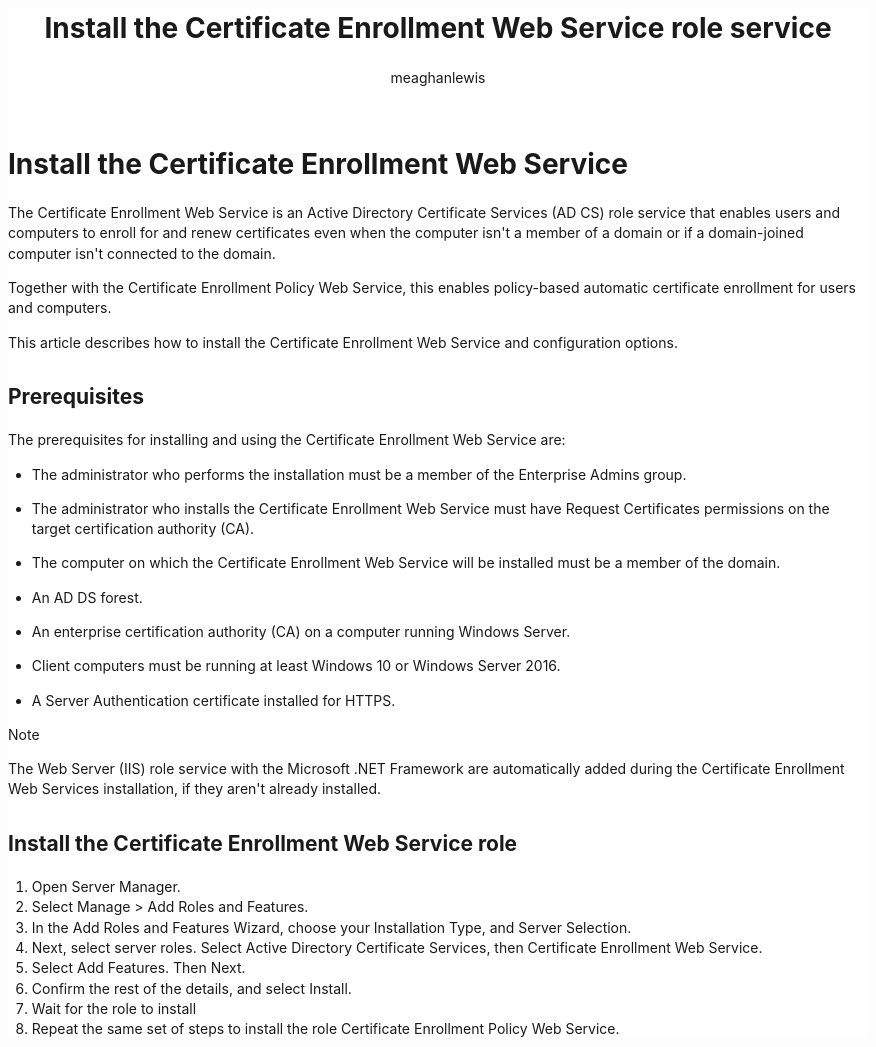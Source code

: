 ﻿---
title: Install the Certificate Enrollment Web Service role service
description: Learn how to install and configure the Certificate Enrollment Web Service role service to enable secure certificate enrollment over HTTPS.
author: meaghanlewis
ms.topic: how-to
ms.author: mosagie
ms.date: 02/12/2025

#customer intent: As an IT administrator, I want to install and configure the Certificate Enrollment Web Service so that users and computers can securely enroll for certificates.
---

# Install the Certificate Enrollment Web Service

The Certificate Enrollment Web Service is an Active Directory Certificate Services (AD CS) role service that enables users and computers to enroll for and renew certificates even when the computer isn't a member of a domain or if a domain-joined computer isn't connected to the domain.

Together with the Certificate Enrollment Policy Web Service, this enables policy-based automatic certificate enrollment for users and computers.

This article describes how to install the Certificate Enrollment Web Service and configuration options.

## Prerequisites

The prerequisites for installing and using the Certificate Enrollment Web Service are:

- The administrator who performs the installation must be a member of the Enterprise Admins group.

- The administrator who installs the Certificate Enrollment Web Service must have Request Certificates permissions on the target certification authority (CA).

- The computer on which the Certificate Enrollment Web Service will be installed must be a member of the domain.

- An AD DS forest.

- An enterprise certification authority (CA) on a computer running Windows Server.

- Client computers must be running at least Windows 10 or Windows Server 2016.

- A Server Authentication certificate installed for HTTPS.

> [!NOTE]
> The Web Server (IIS) role service with the Microsoft .NET Framework are automatically added during the Certificate Enrollment Web Services installation, if they aren't already installed.

## Install the Certificate Enrollment Web Service role

1. Open Server Manager.
1. Select Manage > Add Roles and Features.
1. In the Add Roles and Features Wizard, choose your Installation Type, and Server Selection.
1. Next, select server roles. Select Active Directory Certificate Services, then Certificate Enrollment Web Service.
1. Select Add Features. Then Next.
1. Confirm the rest of the details, and select Install.
1. Wait for the role to install
1. Repeat the same set of steps to install the role Certificate Enrollment Policy Web Service.
